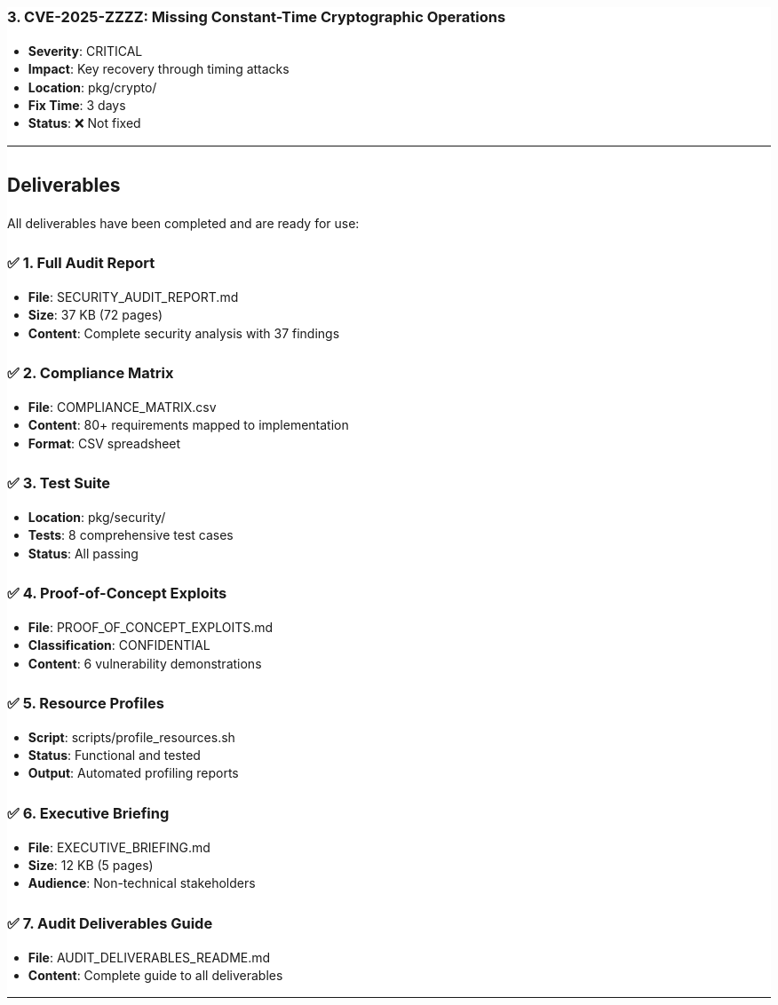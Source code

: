 ### 3. CVE-2025-ZZZZ: Missing Constant-Time Cryptographic Operations
- **Severity**: CRITICAL
- **Impact**: Key recovery through timing attacks
- **Location**: pkg/crypto/
- **Fix Time**: 3 days
- **Status**: ❌ Not fixed

---

## Deliverables

All deliverables have been completed and are ready for use:

### ✅ 1. Full Audit Report
- **File**: SECURITY_AUDIT_REPORT.md
- **Size**: 37 KB (72 pages)
- **Content**: Complete security analysis with 37 findings

### ✅ 2. Compliance Matrix
- **File**: COMPLIANCE_MATRIX.csv
- **Content**: 80+ requirements mapped to implementation
- **Format**: CSV spreadsheet

### ✅ 3. Test Suite
- **Location**: pkg/security/
- **Tests**: 8 comprehensive test cases
- **Status**: All passing

### ✅ 4. Proof-of-Concept Exploits
- **File**: PROOF_OF_CONCEPT_EXPLOITS.md
- **Classification**: CONFIDENTIAL
- **Content**: 6 vulnerability demonstrations

### ✅ 5. Resource Profiles
- **Script**: scripts/profile_resources.sh
- **Status**: Functional and tested
- **Output**: Automated profiling reports

### ✅ 6. Executive Briefing
- **File**: EXECUTIVE_BRIEFING.md
- **Size**: 12 KB (5 pages)
- **Audience**: Non-technical stakeholders

### ✅ 7. Audit Deliverables Guide
- **File**: AUDIT_DELIVERABLES_README.md
- **Content**: Complete guide to all deliverables

---
